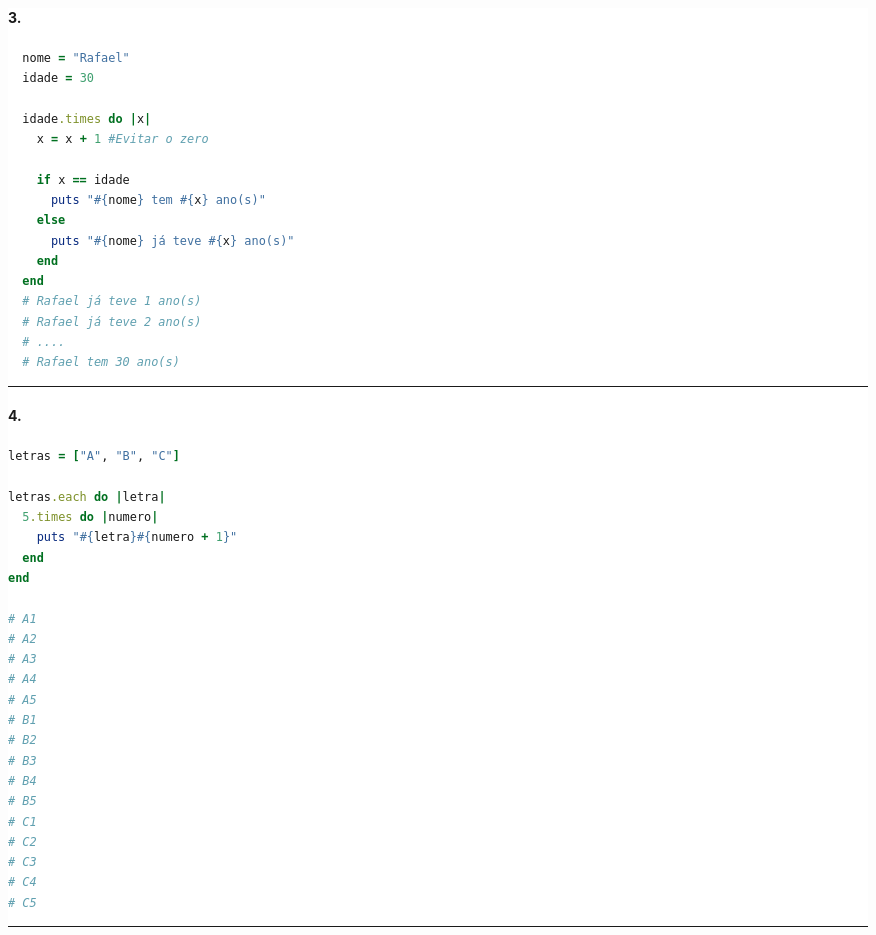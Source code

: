 
#### 3.

```ruby
  nome = "Rafael"
  idade = 30

  idade.times do |x|
    x = x + 1 #Evitar o zero

    if x == idade
      puts "#{nome} tem #{x} ano(s)"
    else
      puts "#{nome} já teve #{x} ano(s)"
    end
  end
  # Rafael já teve 1 ano(s)
  # Rafael já teve 2 ano(s)
  # ....
  # Rafael tem 30 ano(s)
```

---

#### 4.

```ruby
letras = ["A", "B", "C"]

letras.each do |letra|
  5.times do |numero|
    puts "#{letra}#{numero + 1}"
  end
end

# A1
# A2
# A3
# A4
# A5
# B1
# B2
# B3
# B4
# B5
# C1
# C2
# C3
# C4
# C5
```

---

